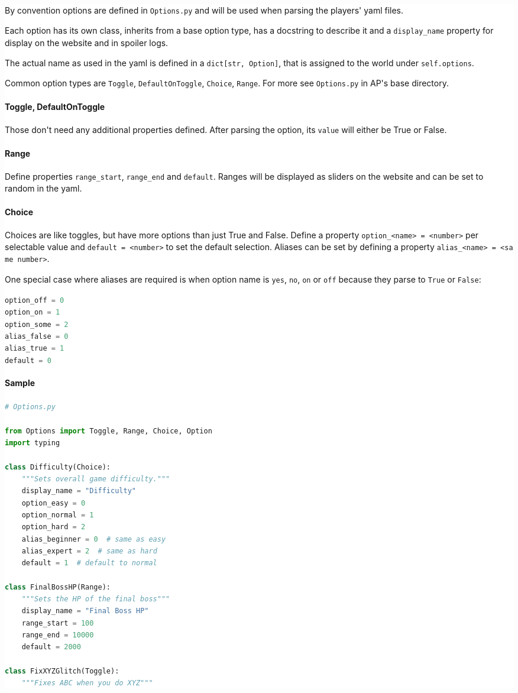By convention options are defined in `Options.py` and will be used when parsing
the players' yaml files.

Each option has its own class, inherits from a base option type, has a docstring 
to describe it and a `display_name` property for display on the website and in
spoiler logs.

The actual name as used in the yaml is defined in a `dict[str, Option]`, that is
assigned to the world under `self.options`.

Common option types are `Toggle`, `DefaultOnToggle`, `Choice`, `Range`.
For more see `Options.py` in AP's base directory.

#### Toggle, DefaultOnToggle

Those don't need any additional properties defined. After parsing the option,
its `value` will either be True or False.

#### Range

Define properties `range_start`, `range_end` and `default`. Ranges will be
displayed as sliders on the website and can be set to random in the yaml.

#### Choice

Choices are like toggles, but have more options than just True and False.
Define a property `option_<name> = <number>` per selectable value and
`default = <number>` to set the default selection. Aliases can be set by
defining a property `alias_<name> = <same number>`.

One special case where aliases are required is when option name is `yes`, `no`,
`on` or `off` because they parse to `True` or `False`:
```python
option_off = 0
option_on = 1
option_some = 2
alias_false = 0
alias_true = 1
default = 0
```

#### Sample
```python
# Options.py

from Options import Toggle, Range, Choice, Option
import typing

class Difficulty(Choice):
    """Sets overall game difficulty."""
    display_name = "Difficulty"
    option_easy = 0
    option_normal = 1
    option_hard = 2
    alias_beginner = 0  # same as easy
    alias_expert = 2  # same as hard
    default = 1  # default to normal

class FinalBossHP(Range):
    """Sets the HP of the final boss"""
    display_name = "Final Boss HP"
    range_start = 100
    range_end = 10000
    default = 2000

class FixXYZGlitch(Toggle):
    """Fixes ABC when you do XYZ"""
```
